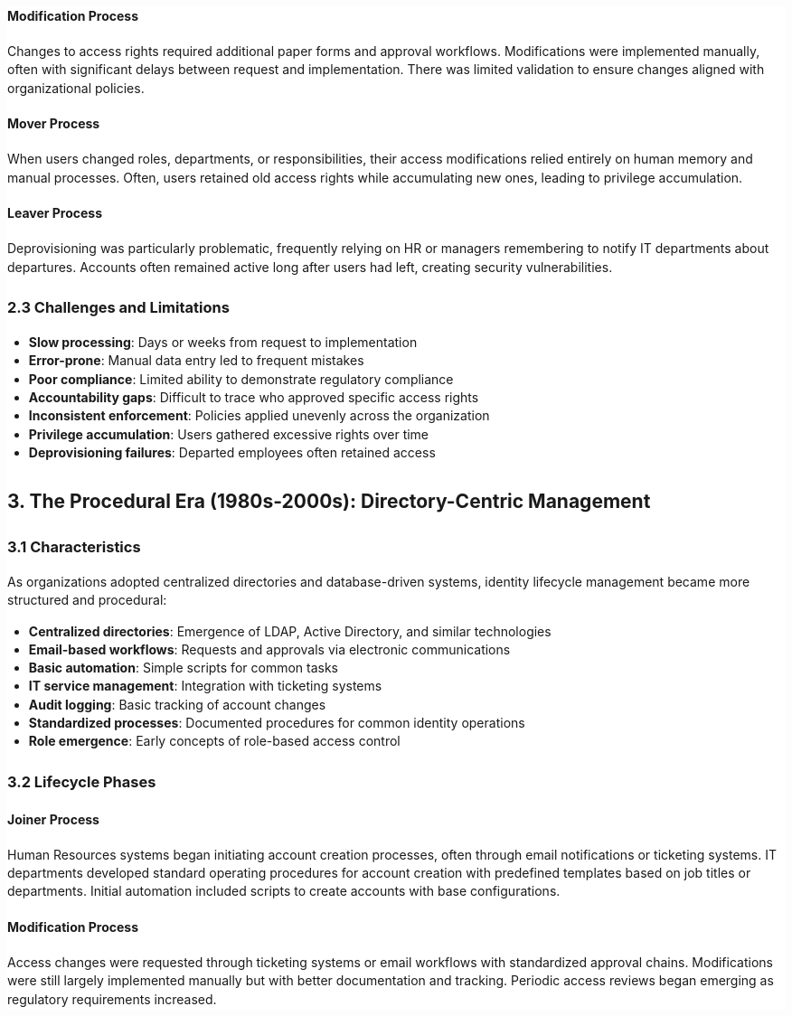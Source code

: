 #### Modification Process
Changes to access rights required additional paper forms and approval workflows. Modifications were implemented manually, often with significant delays between request and implementation. There was limited validation to ensure changes aligned with organizational policies.

#### Mover Process
When users changed roles, departments, or responsibilities, their access modifications relied entirely on human memory and manual processes. Often, users retained old access rights while accumulating new ones, leading to privilege accumulation.

#### Leaver Process
Deprovisioning was particularly problematic, frequently relying on HR or managers remembering to notify IT departments about departures. Accounts often remained active long after users had left, creating security vulnerabilities.

### 2.3 Challenges and Limitations

- **Slow processing**: Days or weeks from request to implementation
- **Error-prone**: Manual data entry led to frequent mistakes
- **Poor compliance**: Limited ability to demonstrate regulatory compliance
- **Accountability gaps**: Difficult to trace who approved specific access rights
- **Inconsistent enforcement**: Policies applied unevenly across the organization
- **Privilege accumulation**: Users gathered excessive rights over time
- **Deprovisioning failures**: Departed employees often retained access

## 3. The Procedural Era (1980s-2000s): Directory-Centric Management

### 3.1 Characteristics

As organizations adopted centralized directories and database-driven systems, identity lifecycle management became more structured and procedural:

- **Centralized directories**: Emergence of LDAP, Active Directory, and similar technologies
- **Email-based workflows**: Requests and approvals via electronic communications
- **Basic automation**: Simple scripts for common tasks
- **IT service management**: Integration with ticketing systems
- **Audit logging**: Basic tracking of account changes
- **Standardized processes**: Documented procedures for common identity operations
- **Role emergence**: Early concepts of role-based access control

### 3.2 Lifecycle Phases

#### Joiner Process
Human Resources systems began initiating account creation processes, often through email notifications or ticketing systems. IT departments developed standard operating procedures for account creation with predefined templates based on job titles or departments. Initial automation included scripts to create accounts with base configurations.

#### Modification Process
Access changes were requested through ticketing systems or email workflows with standardized approval chains. Modifications were still largely implemented manually but with better documentation and tracking. Periodic access reviews began emerging as regulatory requirements increased.
